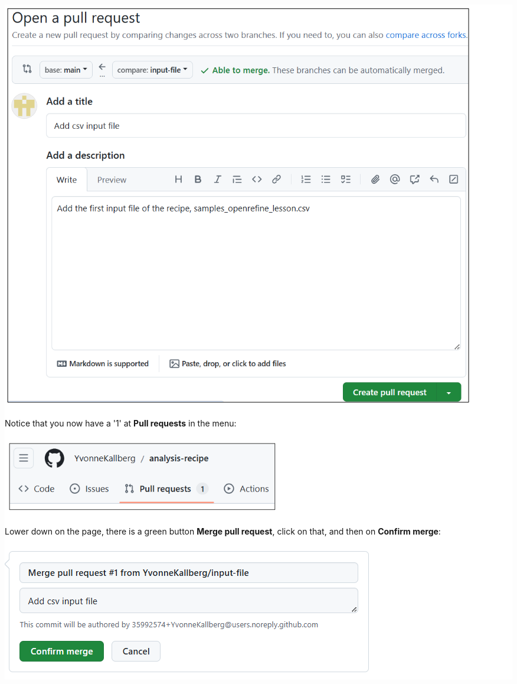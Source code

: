 ![branch-PR-create-remote](../fig/creating-using-desktop/branch-PR-create-remote.PNG)

Notice that you now have a '1' at **Pull requests** in the menu:

![menu-PR](../fig/creating-using-desktop/menu-PR.PNG)

Lower down on the page, there is a green button **Merge pull request**, click on that, and then on **Confirm merge**:

![merge-confirm](../fig/creating-using-desktop/merge-confirm.PNG)
